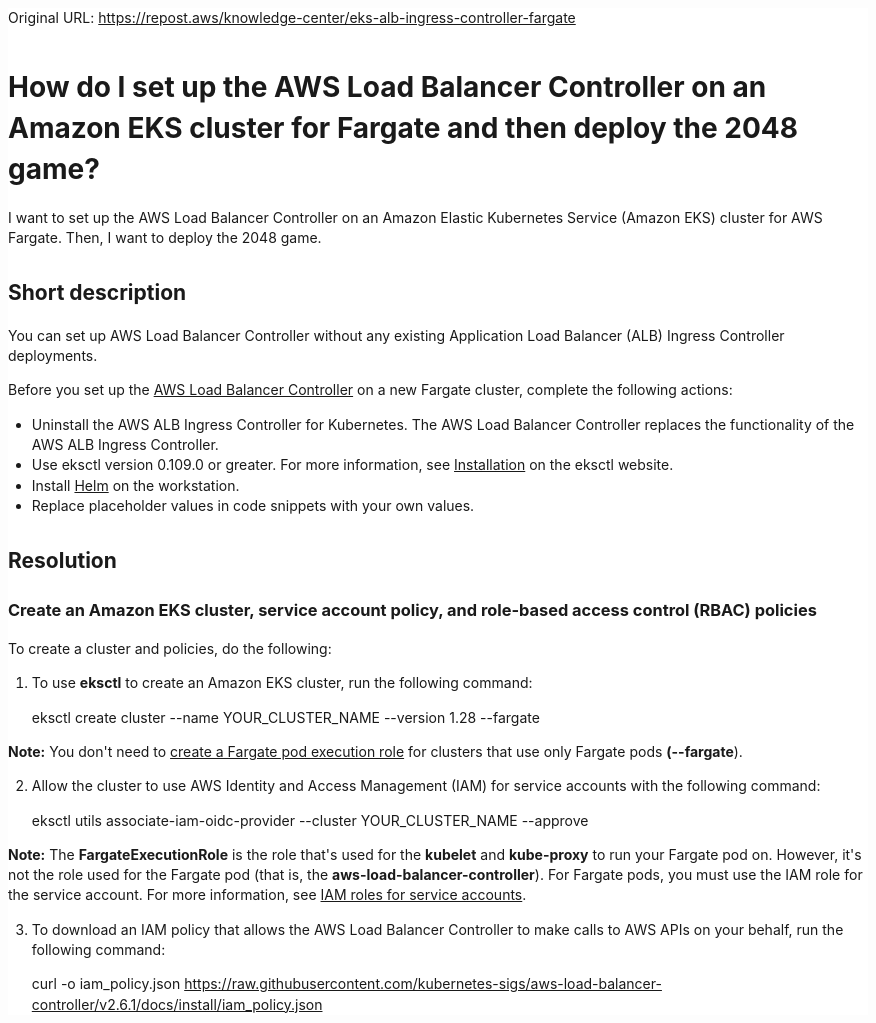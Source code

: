 Original URL: <https://repost.aws/knowledge-center/eks-alb-ingress-controller-fargate>

# How do I set up the AWS Load Balancer Controller on an Amazon EKS cluster for Fargate and then deploy the 2048 game?

I want to set up the AWS Load Balancer Controller on an Amazon Elastic Kubernetes Service (Amazon EKS) cluster for AWS Fargate. Then, I want to deploy the 2048 game.

## Short description

You can set up AWS Load Balancer Controller without any existing Application Load Balancer (ALB) Ingress Controller deployments.

Before you set up the [AWS Load Balancer Controller](<https://docs.aws.amazon.com/eks/latest/userguide/aws-load-balancer-controller.html>) on a new Fargate cluster, complete the following actions:

  * Uninstall the AWS ALB Ingress Controller for Kubernetes. The AWS Load Balancer Controller replaces the functionality of the AWS ALB Ingress Controller.
  * Use eksctl version 0.109.0 or greater. For more information, see [Installation](<https://eksctl.io/installation/>) on the eksctl website.
  * Install [Helm](<https://docs.aws.amazon.com/eks/latest/userguide/helm.html>) on the workstation.
  * Replace placeholder values in code snippets with your own values.



## Resolution

### Create an Amazon EKS cluster, service account policy, and role-based access control (RBAC) policies

To create a cluster and policies, do the following:

  1. To use **eksctl** to create an Amazon EKS cluster, run the following command:
    
        eksctl create cluster --name YOUR_CLUSTER_NAME --version 1.28 --fargate

**Note:** You don't need to [create a Fargate pod execution role](<https://docs.aws.amazon.com/eks/latest/userguide/fargate-getting-started.html#fargate-sg-pod-execution-role>) for clusters that use only Fargate pods **(--fargate**).

  2. Allow the cluster to use AWS Identity and Access Management (IAM) for service accounts with the following command:
    
        eksctl utils associate-iam-oidc-provider --cluster YOUR_CLUSTER_NAME --approve

**Note:** The **FargateExecutionRole** is the role that's used for the **kubelet** and **kube-proxy** to run your Fargate pod on. However, it's not the role used for the Fargate pod (that is, the **aws-load-balancer-controller**). For Fargate pods, you must use the IAM role for the service account. For more information, see [IAM roles for service accounts](<https://docs.aws.amazon.com/eks/latest/userguide/iam-roles-for-service-accounts.html>).

  3. To download an IAM policy that allows the AWS Load Balancer Controller to make calls to AWS APIs on your behalf, run the following command:
    
        curl -o iam_policy.json https://raw.githubusercontent.com/kubernetes-sigs/aws-load-balancer-controller/v2.6.1/docs/install/iam_policy.json
